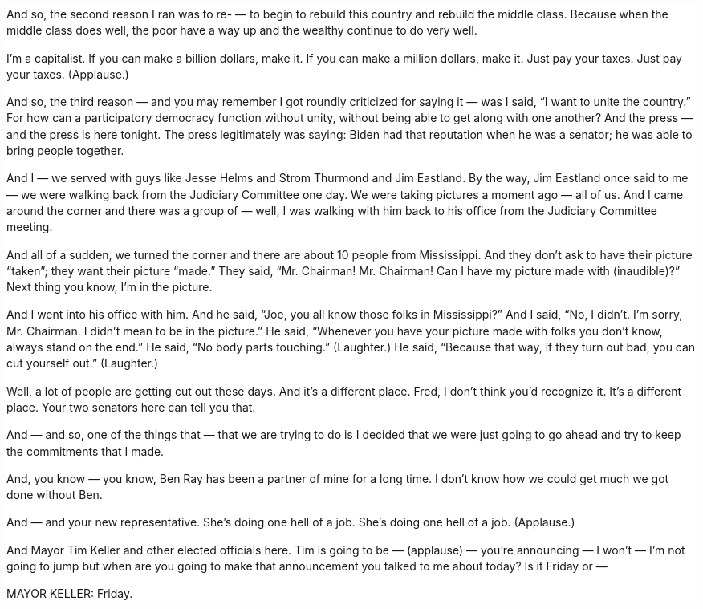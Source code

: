 And so, the second reason I ran was to re- — to begin to rebuild this
country and rebuild the middle class. Because when the middle class does
well, the poor have a way up and the wealthy continue to do very well.

I’m a capitalist. If you can make a billion dollars, make it. If you can
make a million dollars, make it. Just pay your taxes. Just pay your
taxes. (Applause.)

And so, the third reason — and you may remember I got roundly criticized
for saying it — was I said, “I want to unite the country.” For how can a
participatory democracy function without unity, without being able to
get along with one another? And the press — and the press is here
tonight. The press legitimately was saying: Biden had that reputation
when he was a senator; he was able to bring people together.

And I — we served with guys like Jesse Helms and Strom Thurmond and Jim
Eastland. By the way, Jim Eastland once said to me — we were walking
back from the Judiciary Committee one day. We were taking pictures a
moment ago — all of us. And I came around the corner and there was a
group of — well, I was walking with him back to his office from the
Judiciary Committee meeting.

And all of a sudden, we turned the corner and there are about 10 people
from Mississippi. And they don’t ask to have their picture “taken”; they
want their picture “made.” They said, “Mr. Chairman! Mr. Chairman! Can I
have my picture made with (inaudible)?” Next thing you know, I’m in the
picture.

And I went into his office with him. And he said, “Joe, you all know
those folks in Mississippi?” And I said, “No, I didn’t. I’m sorry, Mr.
Chairman. I didn’t mean to be in the picture.” He said, “Whenever you
have your picture made with folks you don’t know, always stand on the
end.” He said, “No body parts touching.” (Laughter.) He said, “Because
that way, if they turn out bad, you can cut yourself out.” (Laughter.)

Well, a lot of people are getting cut out these days. And it’s a
different place. Fred, I don’t think you’d recognize it. It’s a
different place. Your two senators here can tell you that.

And — and so, one of the things that — that we are trying to do is I
decided that we were just going to go ahead and try to keep the
commitments that I made.

And, you know — you know, Ben Ray has been a partner of mine for a long
time. I don’t know how we could get much we got done without Ben.

And — and your new representative. She’s doing one hell of a job. She’s
doing one hell of a job. (Applause.)

And Mayor Tim Keller and other elected officials here. Tim is going to
be — (applause) — you’re announcing — I won’t — I’m not going to jump
but when are you going to make that announcement you talked to me about
today? Is it Friday or —

MAYOR KELLER: Friday.

